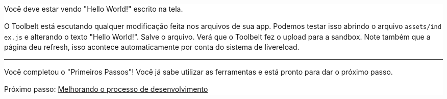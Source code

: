 Você deve estar vendo "Hello World!" escrito na tela.

O Toolbelt está escutando qualquer modificação feita nos arquivos de sua app. Podemos testar isso abrindo o arquivo `assets/index.js` e alterando o texto "Hello World!". Salve o arquivo. Verá que o Toolbelt fez o upload para a sandbox. Note também que a página deu refresh, isso acontece automaticamente por conta do sistema de livereload.

---

Você completou o "Primeiros Passos"! Você já sabe utilizar as ferramentas e está pronto para dar o próximo passo.

Próximo passo: [Melhorando o processo de desenvolvimento](2-melhorando-o-processo-de-desenvolvimento.md)
